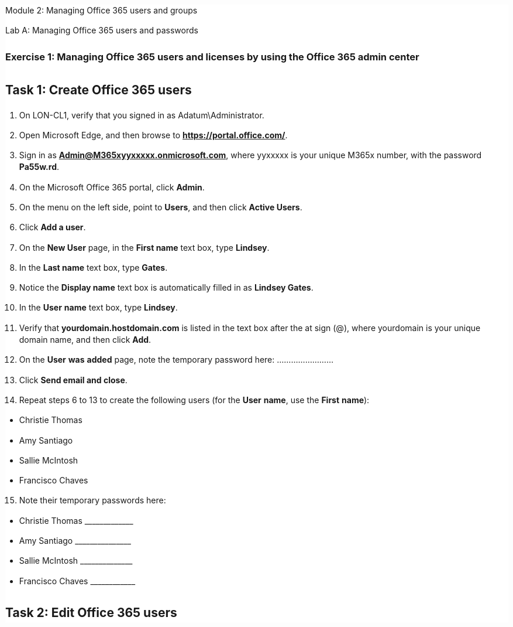 

Module 2: Managing Office 365 users and groups

Lab A: Managing Office 365 users and passwords

### Exercise 1: Managing Office 365 users and licenses by using the Office 365 admin center

## Task 1: Create Office 365 users

1. On LON-CL1, verify that you signed in as Adatum\Administrator.

2. Open Microsoft Edge, and then browse to **https://portal.office.com/**.

3. Sign in as **Admin@M365xyyxxxxx.onmicrosoft.com**, where yyxxxxx is your unique M365x number, with the password **Pa55w.rd**.

 4. On the Microsoft Office 365 portal, click **Admin**.

5. On the menu on the left side, point to **Users**, and then click **Active Users**.

6. Click **Add a user**.

7. On the **New User** page, in the **First name** text box, type **Lindsey**.

8. In the **Last name** text box, type **Gates**.

9. Notice the **Display name** text box is automatically filled in as **Lindsey Gates**.

10. In the **User** **name** text box, type **Lindsey**.

11. Verify that **yourdomain.hostdomain.com** is listed in the text box after the at sign (@), where yourdomain is your unique domain name, and then click **Add**.

12. On the **User** **was** **added** page, note the temporary password here: ……………………

13. Click **Send email and close**.

14. Repeat steps 6 to 13 to create the following users (for the **User** **name**, use the **First** **name**):

- Christie Thomas

- Amy Santiago

- Sallie McIntosh

- Francisco Chaves

15. Note their temporary passwords here:

- Christie Thomas _____________

- Amy Santiago _______________

- Sallie McIntosh ______________

- Francisco Chaves ____________

## Task 2: Edit Office 365 users
